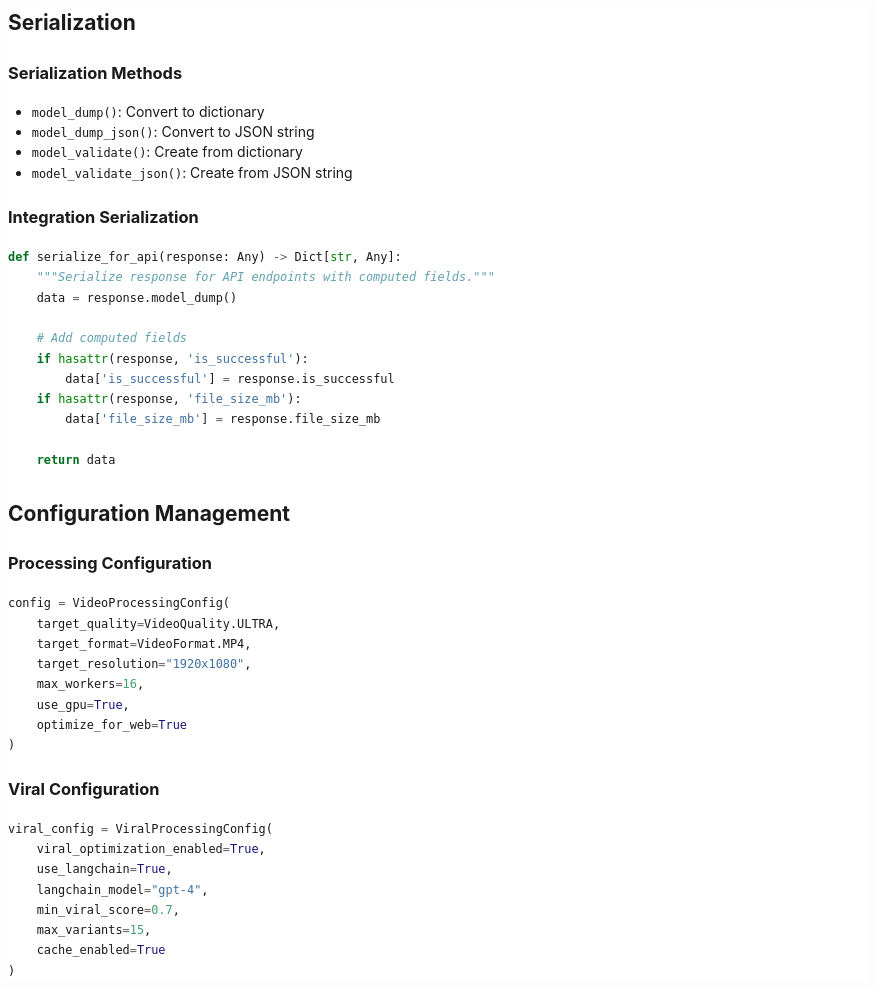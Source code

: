 ## Serialization

### Serialization Methods

- `model_dump()`: Convert to dictionary
- `model_dump_json()`: Convert to JSON string
- `model_validate()`: Create from dictionary
- `model_validate_json()`: Create from JSON string

### Integration Serialization

```python
def serialize_for_api(response: Any) -> Dict[str, Any]:
    """Serialize response for API endpoints with computed fields."""
    data = response.model_dump()
    
    # Add computed fields
    if hasattr(response, 'is_successful'):
        data['is_successful'] = response.is_successful
    if hasattr(response, 'file_size_mb'):
        data['file_size_mb'] = response.file_size_mb
    
    return data
```

## Configuration Management

### Processing Configuration

```python
config = VideoProcessingConfig(
    target_quality=VideoQuality.ULTRA,
    target_format=VideoFormat.MP4,
    target_resolution="1920x1080",
    max_workers=16,
    use_gpu=True,
    optimize_for_web=True
)
```

### Viral Configuration

```python
viral_config = ViralProcessingConfig(
    viral_optimization_enabled=True,
    use_langchain=True,
    langchain_model="gpt-4",
    min_viral_score=0.7,
    max_variants=15,
    cache_enabled=True
)
```

